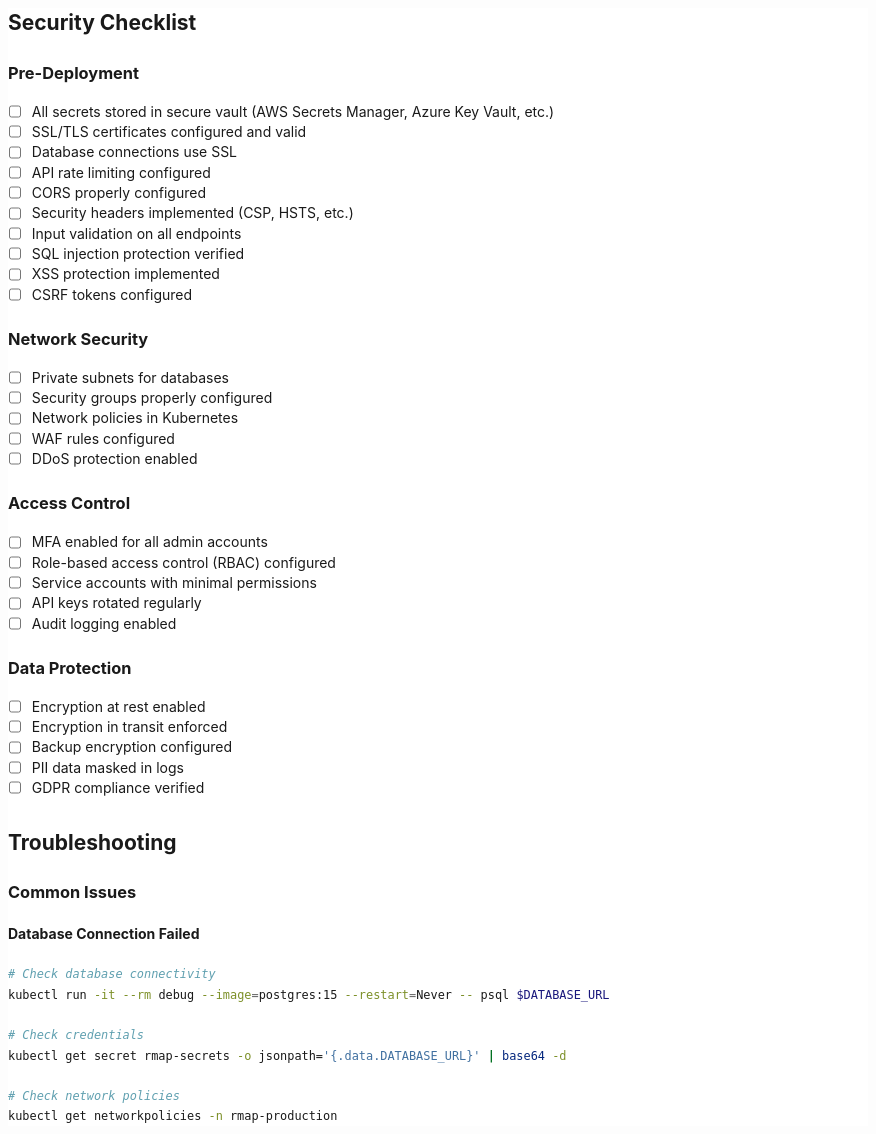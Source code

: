 ## Security Checklist

### Pre-Deployment

- [ ] All secrets stored in secure vault (AWS Secrets Manager, Azure Key Vault, etc.)
- [ ] SSL/TLS certificates configured and valid
- [ ] Database connections use SSL
- [ ] API rate limiting configured
- [ ] CORS properly configured
- [ ] Security headers implemented (CSP, HSTS, etc.)
- [ ] Input validation on all endpoints
- [ ] SQL injection protection verified
- [ ] XSS protection implemented
- [ ] CSRF tokens configured

### Network Security

- [ ] Private subnets for databases
- [ ] Security groups properly configured
- [ ] Network policies in Kubernetes
- [ ] WAF rules configured
- [ ] DDoS protection enabled

### Access Control

- [ ] MFA enabled for all admin accounts
- [ ] Role-based access control (RBAC) configured
- [ ] Service accounts with minimal permissions
- [ ] API keys rotated regularly
- [ ] Audit logging enabled

### Data Protection

- [ ] Encryption at rest enabled
- [ ] Encryption in transit enforced
- [ ] Backup encryption configured
- [ ] PII data masked in logs
- [ ] GDPR compliance verified

## Troubleshooting

### Common Issues

#### Database Connection Failed

```bash
# Check database connectivity
kubectl run -it --rm debug --image=postgres:15 --restart=Never -- psql $DATABASE_URL

# Check credentials
kubectl get secret rmap-secrets -o jsonpath='{.data.DATABASE_URL}' | base64 -d

# Check network policies
kubectl get networkpolicies -n rmap-production
```
